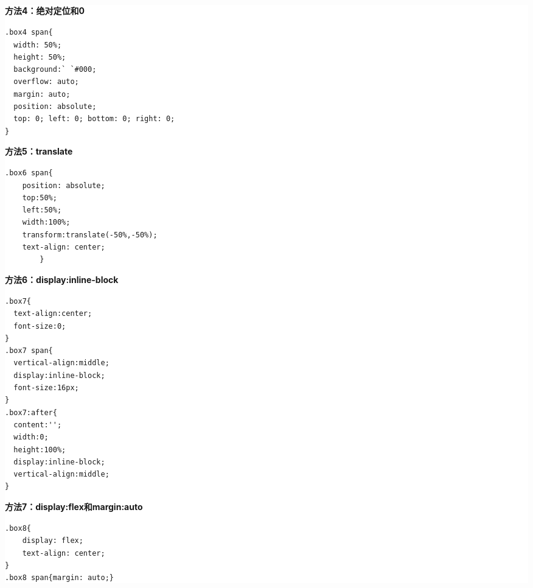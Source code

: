 **方法4：绝对定位和0**

```
.box4 span{
  width: 50%; 
  height: 50%; 
  background:` `#000;
  overflow: auto; 
  margin: auto; 
  position: absolute; 
  top: 0; left: 0; bottom: 0; right: 0; 
}
```

**方法5：translate**

```
.box6 span{
    position: absolute;
    top:50%;
    left:50%;
    width:100%;
    transform:translate(-50%,-50%);
    text-align: center;
        }
```

**方法6：display:inline-block**

```
.box7{
  text-align:center;
  font-size:0;
}
.box7 span{
  vertical-align:middle;
  display:inline-block;
  font-size:16px;
}
.box7:after{
  content:'';
  width:0;
  height:100%;
  display:inline-block;
  vertical-align:middle;
}
```

**方法7：display:flex和margin:auto**

```
.box8{
    display: flex;
    text-align: center;
}
.box8 span{margin: auto;}
```
